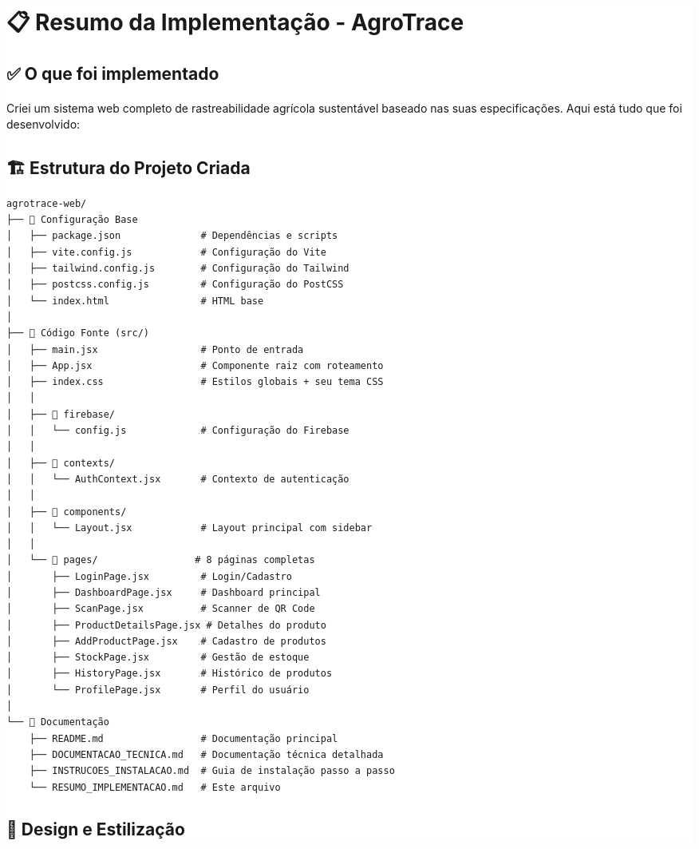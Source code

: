 # 📋 Resumo da Implementação - AgroTrace

## ✅ O que foi implementado

Criei um sistema web completo de rastreabilidade agrícola sustentável baseado nas suas especificações. Aqui está tudo que foi desenvolvido:

## 🏗️ Estrutura do Projeto Criada

```
agrotrace-web/
├── 📁 Configuração Base
│   ├── package.json              # Dependências e scripts
│   ├── vite.config.js            # Configuração do Vite
│   ├── tailwind.config.js        # Configuração do Tailwind
│   ├── postcss.config.js         # Configuração do PostCSS
│   └── index.html                # HTML base
│
├── 📁 Código Fonte (src/)
│   ├── main.jsx                  # Ponto de entrada
│   ├── App.jsx                   # Componente raiz com roteamento
│   ├── index.css                 # Estilos globais + seu tema CSS
│   │
│   ├── 📁 firebase/
│   │   └── config.js             # Configuração do Firebase
│   │
│   ├── 📁 contexts/
│   │   └── AuthContext.jsx       # Contexto de autenticação
│   │
│   ├── 📁 components/
│   │   └── Layout.jsx            # Layout principal com sidebar
│   │
│   └── 📁 pages/                 # 8 páginas completas
│       ├── LoginPage.jsx         # Login/Cadastro
│       ├── DashboardPage.jsx     # Dashboard principal
│       ├── ScanPage.jsx          # Scanner de QR Code
│       ├── ProductDetailsPage.jsx # Detalhes do produto
│       ├── AddProductPage.jsx    # Cadastro de produtos
│       ├── StockPage.jsx         # Gestão de estoque
│       ├── HistoryPage.jsx       # Histórico de produtos
│       └── ProfilePage.jsx       # Perfil do usuário
│
└── 📁 Documentação
    ├── README.md                 # Documentação principal
    ├── DOCUMENTACAO_TECNICA.md   # Documentação técnica detalhada
    ├── INSTRUCOES_INSTALACAO.md  # Guia de instalação passo a passo
    └── RESUMO_IMPLEMENTACAO.md   # Este arquivo
```

## 🎨 Design e Estilização
